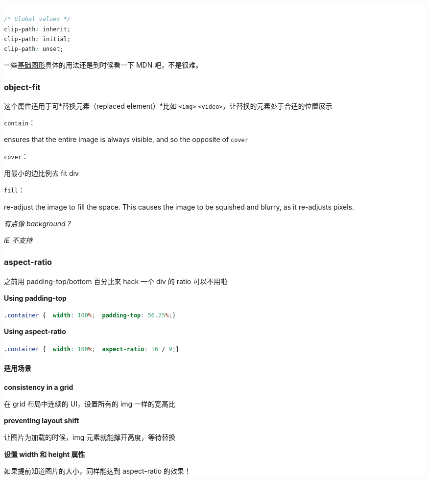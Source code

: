 ```css

/* Global values */
clip-path: inherit;
clip-path: initial;
clip-path: unset;
```

一些[基础图形](https://developer.mozilla.org/en-US/docs/Web/CSS/basic-shape)具体的用法还是到时候看一下 MDN 吧，不是很难。

### object-fit

这个属性适用于可*替换元素（replaced element）*比如 `<img>` `<video>`，让替换的元素处于合适的位置展示

`contain`：

ensures that the entire image is always visible, and so the opposite of `cover`

`cover`：

用最小的边比例去 fit div

`fill`：

re-adjust the image to fill the space. This causes the image to be squished and blurry, as it re-adjusts pixels.

*有点像 background ?*

*IE 不支持*

### aspect-ratio

之前用 padding-top/bottom 百分比来 hack 一个 div 的 ratio 可以不用啦

**Using padding-top**

```css
.container {  width: 100%;  padding-top: 56.25%;}
```

**Using aspect-ratio**

```css
.container {  width: 100%;  aspect-ratio: 16 / 9;}
```

#### 适用场景

**consistency in a grid**

在 grid 布局中连续的 UI，设置所有的 img 一样的宽高比

**preventing layout shift**

让图片为加载的时候，img 元素就能撑开高度，等待替换

**设置 width 和 height 属性**

如果提前知道图片的大小，同样能达到 aspect-ratio 的效果！









